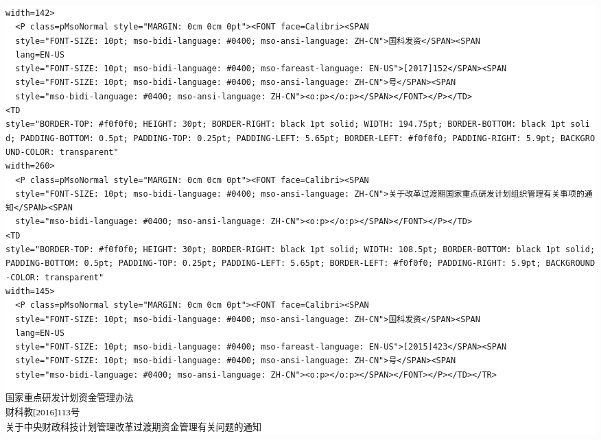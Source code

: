     width=142>
      <P class=pMsoNormal style="MARGIN: 0cm 0cm 0pt"><FONT face=Calibri><SPAN 
      style="FONT-SIZE: 10pt; mso-bidi-language: #0400; mso-ansi-language: ZH-CN">国科发资</SPAN><SPAN 
      lang=EN-US 
      style="FONT-SIZE: 10pt; mso-bidi-language: #0400; mso-fareast-language: EN-US">[2017]152</SPAN><SPAN 
      style="FONT-SIZE: 10pt; mso-bidi-language: #0400; mso-ansi-language: ZH-CN">号</SPAN><SPAN 
      style="mso-bidi-language: #0400; mso-ansi-language: ZH-CN"><o:p></o:p></SPAN></FONT></P></TD>
    <TD 
    style="BORDER-TOP: #f0f0f0; HEIGHT: 30pt; BORDER-RIGHT: black 1pt solid; WIDTH: 194.75pt; BORDER-BOTTOM: black 1pt solid; PADDING-BOTTOM: 0.5pt; PADDING-TOP: 0.25pt; PADDING-LEFT: 5.65pt; BORDER-LEFT: #f0f0f0; PADDING-RIGHT: 5.9pt; BACKGROUND-COLOR: transparent" 
    width=260>
      <P class=pMsoNormal style="MARGIN: 0cm 0cm 0pt"><FONT face=Calibri><SPAN 
      style="FONT-SIZE: 10pt; mso-bidi-language: #0400; mso-ansi-language: ZH-CN">关于改革过渡期国家重点研发计划组织管理有关事项的通知</SPAN><SPAN 
      style="mso-bidi-language: #0400; mso-ansi-language: ZH-CN"><o:p></o:p></SPAN></FONT></P></TD>
    <TD 
    style="BORDER-TOP: #f0f0f0; HEIGHT: 30pt; BORDER-RIGHT: black 1pt solid; WIDTH: 108.5pt; BORDER-BOTTOM: black 1pt solid; PADDING-BOTTOM: 0.5pt; PADDING-TOP: 0.25pt; PADDING-LEFT: 5.65pt; BORDER-LEFT: #f0f0f0; PADDING-RIGHT: 5.9pt; BACKGROUND-COLOR: transparent" 
    width=145>
      <P class=pMsoNormal style="MARGIN: 0cm 0cm 0pt"><FONT face=Calibri><SPAN 
      style="FONT-SIZE: 10pt; mso-bidi-language: #0400; mso-ansi-language: ZH-CN">国科发资</SPAN><SPAN 
      lang=EN-US 
      style="FONT-SIZE: 10pt; mso-bidi-language: #0400; mso-fareast-language: EN-US">[2015]423</SPAN><SPAN 
      style="FONT-SIZE: 10pt; mso-bidi-language: #0400; mso-ansi-language: ZH-CN">号</SPAN><SPAN 
      style="mso-bidi-language: #0400; mso-ansi-language: ZH-CN"><o:p></o:p></SPAN></FONT></P></TD></TR>
  <TR style="HEIGHT: 30pt; mso-yfti-irow: 14">
    <TD 
    style="BORDER-TOP: #f0f0f0; HEIGHT: 30pt; BORDER-RIGHT: black 1pt solid; WIDTH: 236pt; BORDER-BOTTOM: black 1pt solid; PADDING-BOTTOM: 0.5pt; PADDING-TOP: 0.25pt; PADDING-LEFT: 5.65pt; BORDER-LEFT: #f0f0f0; PADDING-RIGHT: 5.9pt; BACKGROUND-COLOR: transparent" 
    rowSpan=2 width=315>
      <P class=pMsoNormal style="MARGIN: 0cm 0cm 0pt"><FONT face=Calibri><SPAN 
      style="FONT-SIZE: 10pt; mso-bidi-language: #0400; mso-ansi-language: ZH-CN">国家重点研发计划资金管理办法</SPAN><SPAN 
      style="mso-bidi-language: #0400; mso-ansi-language: ZH-CN"><o:p></o:p></SPAN></FONT></P></TD>
    <TD 
    style="BORDER-TOP: #f0f0f0; HEIGHT: 30pt; BORDER-RIGHT: black 1pt solid; WIDTH: 106.25pt; BORDER-BOTTOM: black 1pt solid; PADDING-BOTTOM: 0.5pt; PADDING-TOP: 0.25pt; PADDING-LEFT: 5.65pt; BORDER-LEFT: #f0f0f0; PADDING-RIGHT: 5.9pt; BACKGROUND-COLOR: transparent" 
    rowSpan=2 width=142>
      <P class=pMsoNormal style="MARGIN: 0cm 0cm 0pt"><FONT face=Calibri><SPAN 
      style="FONT-SIZE: 10pt; mso-bidi-language: #0400; mso-ansi-language: ZH-CN">财科教</SPAN><SPAN 
      lang=EN-US 
      style="FONT-SIZE: 10pt; mso-bidi-language: #0400; mso-fareast-language: EN-US">[2016]113</SPAN><SPAN 
      style="FONT-SIZE: 10pt; mso-bidi-language: #0400; mso-ansi-language: ZH-CN">号</SPAN><SPAN 
      style="mso-bidi-language: #0400; mso-ansi-language: ZH-CN"><o:p></o:p></SPAN></FONT></P></TD>
    <TD 
    style="BORDER-TOP: #f0f0f0; HEIGHT: 30pt; BORDER-RIGHT: black 1pt solid; WIDTH: 194.75pt; BORDER-BOTTOM: black 1pt solid; PADDING-BOTTOM: 0.5pt; PADDING-TOP: 0.25pt; PADDING-LEFT: 5.65pt; BORDER-LEFT: #f0f0f0; PADDING-RIGHT: 5.9pt; BACKGROUND-COLOR: transparent" 
    width=260>
      <P class=pMsoNormal style="MARGIN: 0cm 0cm 0pt"><FONT face=Calibri><SPAN 
      style="FONT-SIZE: 10pt; mso-bidi-language: #0400; mso-ansi-language: ZH-CN">关于中央财政科技计划管理改革过渡期资金管理有关问题的通知</SPAN><SPAN 
      style="mso-bidi-language: #0400; mso-ansi-language: ZH-CN"><o:p></o:p></SPAN></FONT></P></TD>
    <TD 
    style="BORDER-TOP: #f0f0f0; HEIGHT: 30pt; BORDER-RIGHT: black 1pt solid; WIDTH: 108.5pt; BORDER-BOTTOM: black 1pt solid; PADDING-BOTTOM: 0.5pt; PADDING-TOP: 0.25pt; PADDING-LEFT: 5.65pt; BORDER-LEFT: #f0f0f0; PADDING-RIGHT: 5.9pt; BACKGROUND-COLOR: transparent" 